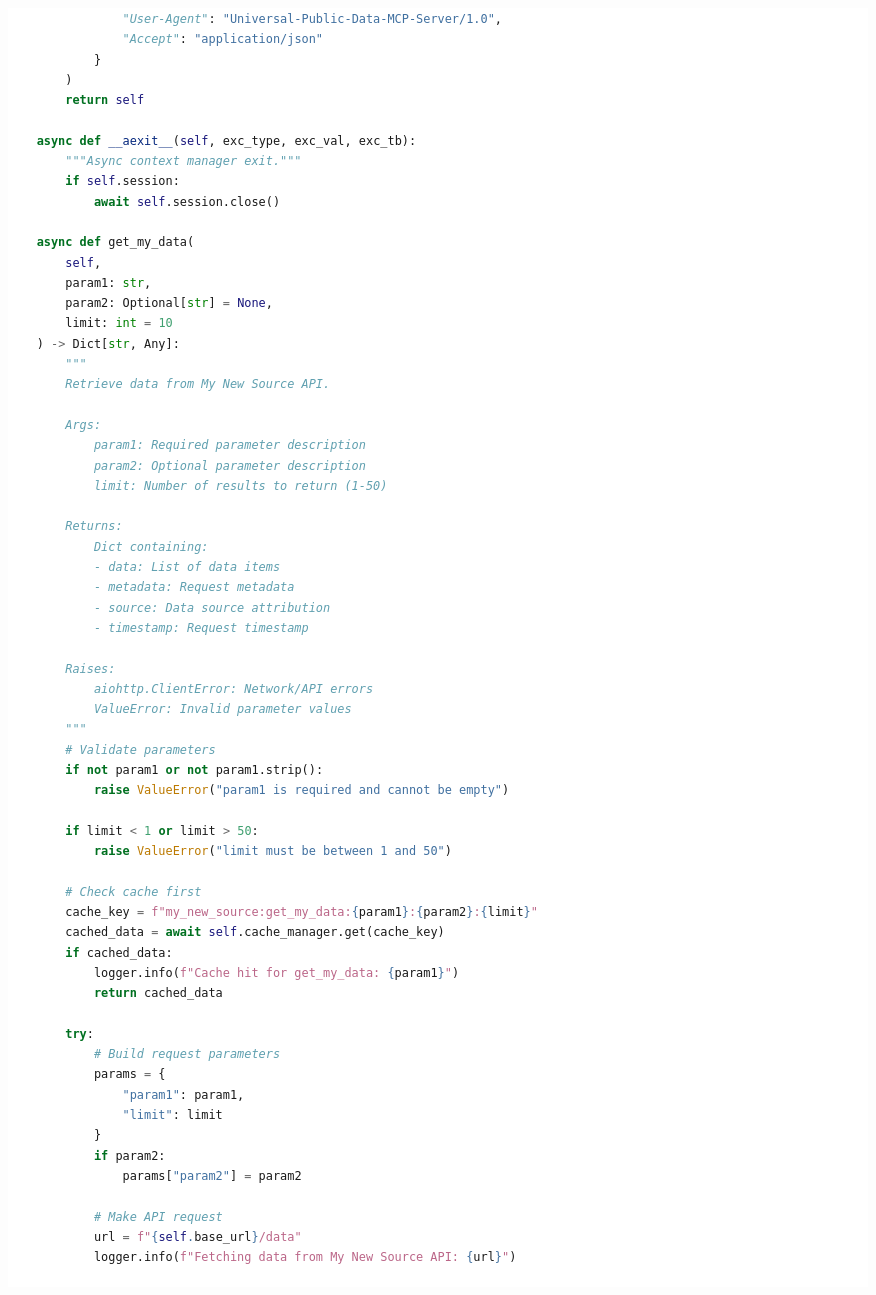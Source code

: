 ```python
                "User-Agent": "Universal-Public-Data-MCP-Server/1.0",
                "Accept": "application/json"
            }
        )
        return self
        
    async def __aexit__(self, exc_type, exc_val, exc_tb):
        """Async context manager exit."""
        if self.session:
            await self.session.close()
    
    async def get_my_data(
        self, 
        param1: str, 
        param2: Optional[str] = None,
        limit: int = 10
    ) -> Dict[str, Any]:
        """
        Retrieve data from My New Source API.
        
        Args:
            param1: Required parameter description
            param2: Optional parameter description  
            limit: Number of results to return (1-50)
            
        Returns:
            Dict containing:
            - data: List of data items
            - metadata: Request metadata
            - source: Data source attribution
            - timestamp: Request timestamp
            
        Raises:
            aiohttp.ClientError: Network/API errors
            ValueError: Invalid parameter values
        """
        # Validate parameters
        if not param1 or not param1.strip():
            raise ValueError("param1 is required and cannot be empty")
            
        if limit < 1 or limit > 50:
            raise ValueError("limit must be between 1 and 50")
        
        # Check cache first
        cache_key = f"my_new_source:get_my_data:{param1}:{param2}:{limit}"
        cached_data = await self.cache_manager.get(cache_key)
        if cached_data:
            logger.info(f"Cache hit for get_my_data: {param1}")
            return cached_data
        
        try:
            # Build request parameters
            params = {
                "param1": param1,
                "limit": limit
            }
            if param2:
                params["param2"] = param2
            
            # Make API request
            url = f"{self.base_url}/data"
            logger.info(f"Fetching data from My New Source API: {url}")
            
```